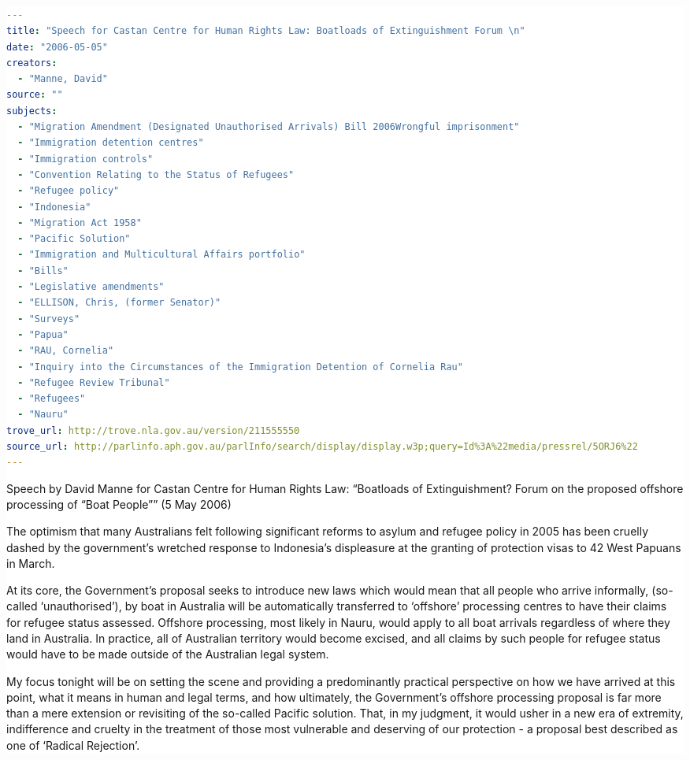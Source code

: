 ```yaml
---
title: "Speech for Castan Centre for Human Rights Law: Boatloads of Extinguishment Forum \n"
date: "2006-05-05"
creators:
  - "Manne, David"
source: ""
subjects:
  - "Migration Amendment (Designated Unauthorised Arrivals) Bill 2006Wrongful imprisonment"
  - "Immigration detention centres"
  - "Immigration controls"
  - "Convention Relating to the Status of Refugees"
  - "Refugee policy"
  - "Indonesia"
  - "Migration Act 1958"
  - "Pacific Solution"
  - "Immigration and Multicultural Affairs portfolio"
  - "Bills"
  - "Legislative amendments"
  - "ELLISON, Chris, (former Senator)"
  - "Surveys"
  - "Papua"
  - "RAU, Cornelia"
  - "Inquiry into the Circumstances of the Immigration Detention of Cornelia Rau"
  - "Refugee Review Tribunal"
  - "Refugees"
  - "Nauru"
trove_url: http://trove.nla.gov.au/version/211555550
source_url: http://parlinfo.aph.gov.au/parlInfo/search/display/display.w3p;query=Id%3A%22media/pressrel/5ORJ6%22
---
```


 

 Speech by David Manne for Castan Centre for Human Rights Law: “Boatloads  of Extinguishment? Forum on the proposed offshore processing of “Boat  People””  (5 May 2006)   

 The optimism that many Australians felt following significant reforms to asylum and  refugee policy in 2005 has been cruelly dashed by the government’s wretched  response to Indonesia’s displeasure at the granting of protection visas to 42 West  Papuans in March.   

 At its core, the Government’s proposal seeks to introduce new laws which would  mean that all people who arrive informally, (so-called ‘unauthorised’), by boat in  Australia will be automatically transferred to ‘offshore’ processing centres to have  their claims for refugee status assessed.  Offshore processing, most likely in Nauru,  would apply to all boat arrivals regardless of where they land in Australia.  In  practice, all of Australian territory would become excised, and all claims by such  people for refugee status would have to be made outside of the Australian legal  system.   

 My focus tonight will be on setting the scene and providing a predominantly practical  perspective on how we have arrived at this point, what it means in human and legal  terms, and how ultimately, the Government’s offshore processing proposal is far more  than a mere extension or revisiting of the so-called Pacific solution.  That, in my  judgment, it would usher in a new era of extremity, indifference and cruelty in the  treatment of those most vulnerable and deserving of our protection - a proposal best  described as one of ‘Radical Rejection’.   
